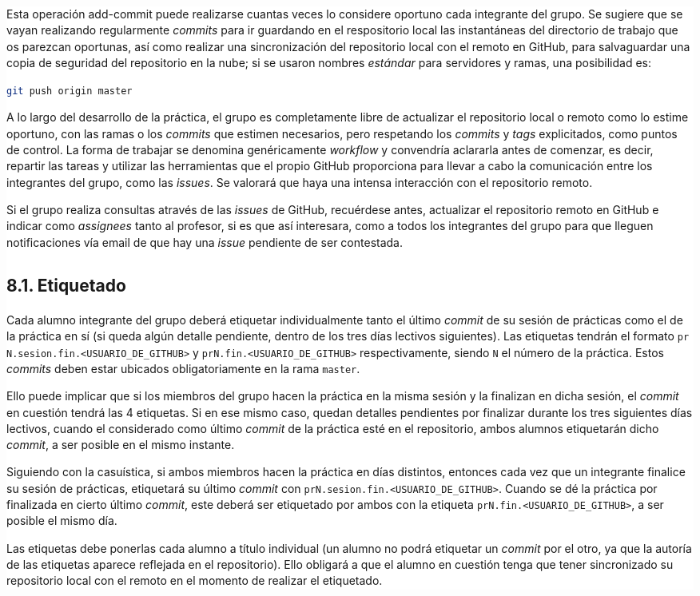 Esta operación add-commit puede realizarse cuantas veces lo considere oportuno cada integrante del grupo.
Se sugiere que se vayan realizando  regularmente *commits* para ir guardando en el
respositorio local las instantáneas del directorio de trabajo que os
parezcan oportunas, así como realizar una sincronización del repositorio
local con el remoto en GitHub, para salvaguardar una copia de seguridad
del repositorio en la nube; si se usaron nombres *estándar* para servidores y ramas, una posibilidad es:

```bash
git push origin master
```



A lo largo del desarrollo de la práctica, el grupo es completamente
libre de actualizar el repositorio local o remoto como lo estime
oportuno, con las ramas o los *commits* que estimen necesarios, pero
respetando los *commits* y *tags* explicitados, como puntos de control. La forma de trabajar
se denomina genéricamente *workflow* y convendría aclararla antes de comenzar, es decir, repartir las tareas y utilizar las herramientas que el propio GitHub proporciona para llevar a cabo la comunicación entre los integrantes del grupo, como las *issues*. Se valorará que haya una intensa interacción con el repositorio remoto.


Si el grupo realiza  consultas através de las *issues* de GitHub, recuérdese antes,
actualizar el repositorio remoto en GitHub e indicar como *assignees*
tanto al profesor, si es que así interesara, como a todos los integrantes del grupo para que
lleguen notificaciones vía email de que hay una *issue* pendiente de ser
contestada.


## 8.1. Etiquetado

Cada alumno integrante del grupo deberá etiquetar individualmente tanto el último *commit* de su sesión de prácticas como el de la práctica en sí (si queda algún detalle pendiente, dentro de los tres días lectivos siguientes). Las etiquetas tendrán el formato `prN.sesion.fin.<USUARIO_DE_GITHUB>` y `prN.fin.<USUARIO_DE_GITHUB>` respectivamente, siendo `N` el número de la práctica. Estos *commits* deben estar ubicados obligatoriamente en la rama `master`.



Ello puede implicar que si los miembros del grupo hacen la práctica en la misma sesión y la finalizan en dicha sesión, el  *commit* en cuestión tendrá las 4 etiquetas. Si en ese mismo caso, quedan detalles pendientes por finalizar durante los tres siguientes días lectivos, cuando el considerado como último *commit* de la práctica esté en el repositorio, ambos alumnos etiquetarán dicho *commit*, a ser posible en el mismo instante.

Siguiendo con la casuística, si ambos miembros hacen la práctica en días distintos, entonces cada vez que un integrante finalice su sesión de prácticas, etiquetará su último *commit* con `prN.sesion.fin.<USUARIO_DE_GITHUB>`. Cuando se dé la práctica por finalizada en cierto último *commit*, este deberá ser etiquetado por ambos con la etiqueta `prN.fin.<USUARIO_DE_GITHUB>`, a ser posible el mismo día.

Las etiquetas debe ponerlas cada alumno a título individual (un alumno no podrá etiquetar un *commit* por el otro, ya que la autoría de las etiquetas aparece reflejada en el repositorio). Ello obligará a que el alumno en cuestión tenga que tener sincronizado su repositorio local con el remoto en el momento de realizar el etiquetado.
